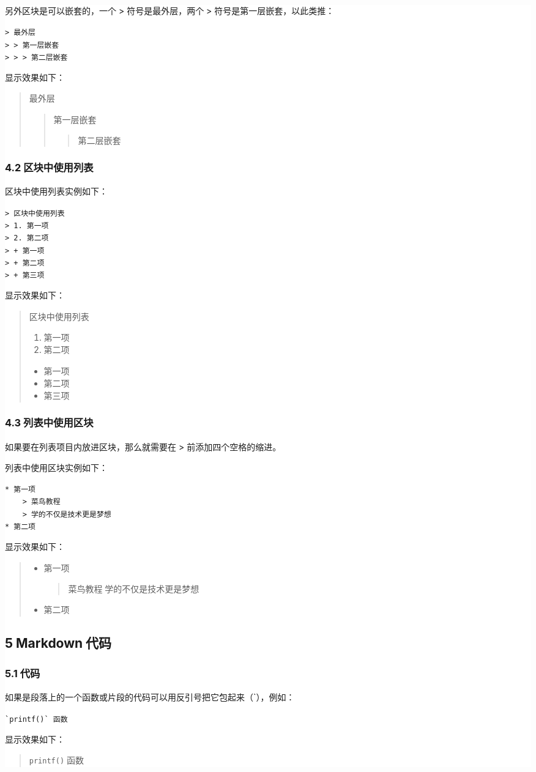 另外区块是可以嵌套的，一个 > 符号是最外层，两个 > 符号是第一层嵌套，以此类推：
```
> 最外层
> > 第一层嵌套
> > > 第二层嵌套
```

显示效果如下： 
> 最外层
> > 第一层嵌套
> > > 第二层嵌套

### 4.2 区块中使用列表

区块中使用列表实例如下：
```
> 区块中使用列表
> 1. 第一项
> 2. 第二项
> + 第一项
> + 第二项
> + 第三项
```

显示效果如下： 
> 区块中使用列表
> 1. 第一项
> 2. 第二项
> + 第一项
> + 第二项
> + 第三项

### 4.3 列表中使用区块
如果要在列表项目内放进区块，那么就需要在 > 前添加四个空格的缩进。

列表中使用区块实例如下：
```
* 第一项
    > 菜鸟教程
    > 学的不仅是技术更是梦想
* 第二项
```

显示效果如下： 
>* 第一项
>    > 菜鸟教程
>    > 学的不仅是技术更是梦想
>* 第二项

## 5 Markdown 代码
### 5.1 代码
如果是段落上的一个函数或片段的代码可以用反引号把它包起来（\`），例如：
```
`printf()` 函数
```
显示效果如下：    
>`printf()` 函数
